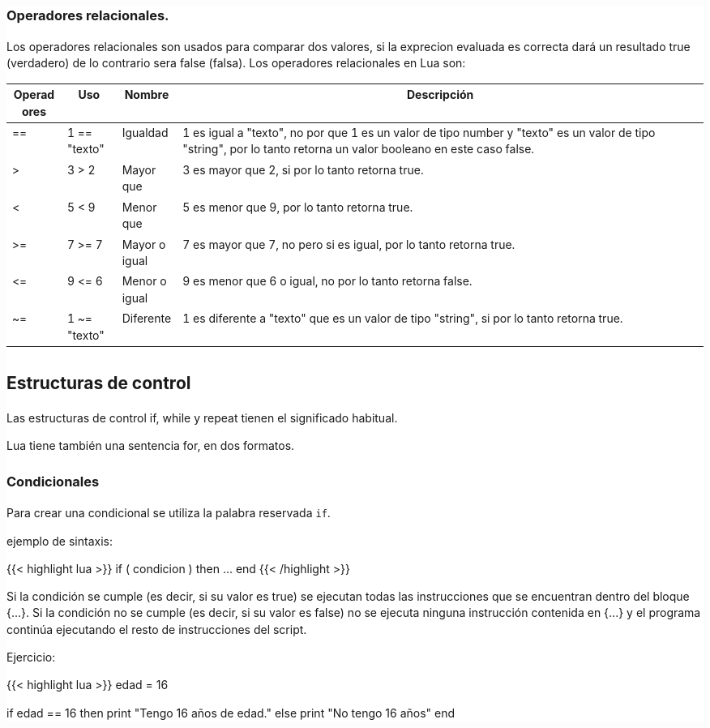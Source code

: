 ### Operadores relacionales.

Los operadores relacionales son usados para comparar dos valores, si la exprecion evaluada es correcta dará 
un resultado true (verdadero) de lo contrario sera false (falsa). 
Los operadores relacionales en Lua son:

| Operadores |       Uso     |     Nombre     | Descripción |
| ---------- | ------------- | -------------- | ----------- |
| ==         |     1 == "texto"    | Igualdad       | 1 es igual a "texto", no por que 1 es un valor de tipo number y "texto" es un valor de tipo "string", por lo tanto retorna un valor booleano en este caso false. |
| >          |         3 > 2       | Mayor que      | 3 es mayor que 2, si por lo tanto retorna true. |
| <          |         5 < 9       | Menor que      | 5 es menor que 9, por lo tanto retorna true. |
| >=         |        7 >= 7       | Mayor  o igual | 7 es mayor que 7, no pero si es igual, por lo tanto retorna true. |
| <=         |        9 <= 6       | Menor  o igual | 9 es menor que 6 o igual, no por lo tanto retorna false. |
| ~=         |    1 ~= "texto"     | Diferente      | 1 es diferente a "texto" que es un valor de tipo "string", si por lo tanto retorna true. | 

## Estructuras de control

Las estructuras de control if, while y repeat tienen el significado habitual.

Lua tiene también una sentencia for, en dos formatos.

### Condicionales

Para crear una condicional se utiliza la palabra reservada `if`.

ejemplo de sintaxis:

{{< highlight lua >}}
if ( condicion ) then
    ...
end
{{< /highlight >}}

Si la condición se cumple (es decir, si su valor es true) se ejecutan todas las instrucciones que se encuentran 
dentro del bloque {...}. Si la condición no se cumple (es decir, si su valor es false) no se ejecuta ninguna instrucción
contenida en {...} y el programa continúa ejecutando el resto de instrucciones del script.

Ejercicio:

{{< highlight lua >}}
edad = 16

if edad == 16 then
    print "Tengo 16 años de edad."
else
    print "No tengo 16 años"
end

